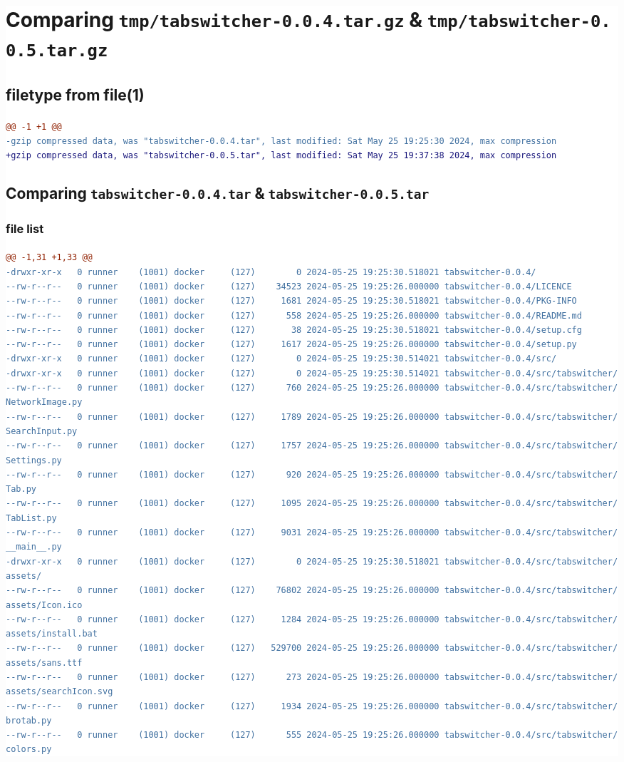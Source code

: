# Comparing `tmp/tabswitcher-0.0.4.tar.gz` & `tmp/tabswitcher-0.0.5.tar.gz`

## filetype from file(1)

```diff
@@ -1 +1 @@
-gzip compressed data, was "tabswitcher-0.0.4.tar", last modified: Sat May 25 19:25:30 2024, max compression
+gzip compressed data, was "tabswitcher-0.0.5.tar", last modified: Sat May 25 19:37:38 2024, max compression
```

## Comparing `tabswitcher-0.0.4.tar` & `tabswitcher-0.0.5.tar`

### file list

```diff
@@ -1,31 +1,33 @@
-drwxr-xr-x   0 runner    (1001) docker     (127)        0 2024-05-25 19:25:30.518021 tabswitcher-0.0.4/
--rw-r--r--   0 runner    (1001) docker     (127)    34523 2024-05-25 19:25:26.000000 tabswitcher-0.0.4/LICENCE
--rw-r--r--   0 runner    (1001) docker     (127)     1681 2024-05-25 19:25:30.518021 tabswitcher-0.0.4/PKG-INFO
--rw-r--r--   0 runner    (1001) docker     (127)      558 2024-05-25 19:25:26.000000 tabswitcher-0.0.4/README.md
--rw-r--r--   0 runner    (1001) docker     (127)       38 2024-05-25 19:25:30.518021 tabswitcher-0.0.4/setup.cfg
--rw-r--r--   0 runner    (1001) docker     (127)     1617 2024-05-25 19:25:26.000000 tabswitcher-0.0.4/setup.py
-drwxr-xr-x   0 runner    (1001) docker     (127)        0 2024-05-25 19:25:30.514021 tabswitcher-0.0.4/src/
-drwxr-xr-x   0 runner    (1001) docker     (127)        0 2024-05-25 19:25:30.514021 tabswitcher-0.0.4/src/tabswitcher/
--rw-r--r--   0 runner    (1001) docker     (127)      760 2024-05-25 19:25:26.000000 tabswitcher-0.0.4/src/tabswitcher/NetworkImage.py
--rw-r--r--   0 runner    (1001) docker     (127)     1789 2024-05-25 19:25:26.000000 tabswitcher-0.0.4/src/tabswitcher/SearchInput.py
--rw-r--r--   0 runner    (1001) docker     (127)     1757 2024-05-25 19:25:26.000000 tabswitcher-0.0.4/src/tabswitcher/Settings.py
--rw-r--r--   0 runner    (1001) docker     (127)      920 2024-05-25 19:25:26.000000 tabswitcher-0.0.4/src/tabswitcher/Tab.py
--rw-r--r--   0 runner    (1001) docker     (127)     1095 2024-05-25 19:25:26.000000 tabswitcher-0.0.4/src/tabswitcher/TabList.py
--rw-r--r--   0 runner    (1001) docker     (127)     9031 2024-05-25 19:25:26.000000 tabswitcher-0.0.4/src/tabswitcher/__main__.py
-drwxr-xr-x   0 runner    (1001) docker     (127)        0 2024-05-25 19:25:30.518021 tabswitcher-0.0.4/src/tabswitcher/assets/
--rw-r--r--   0 runner    (1001) docker     (127)    76802 2024-05-25 19:25:26.000000 tabswitcher-0.0.4/src/tabswitcher/assets/Icon.ico
--rw-r--r--   0 runner    (1001) docker     (127)     1284 2024-05-25 19:25:26.000000 tabswitcher-0.0.4/src/tabswitcher/assets/install.bat
--rw-r--r--   0 runner    (1001) docker     (127)   529700 2024-05-25 19:25:26.000000 tabswitcher-0.0.4/src/tabswitcher/assets/sans.ttf
--rw-r--r--   0 runner    (1001) docker     (127)      273 2024-05-25 19:25:26.000000 tabswitcher-0.0.4/src/tabswitcher/assets/searchIcon.svg
--rw-r--r--   0 runner    (1001) docker     (127)     1934 2024-05-25 19:25:26.000000 tabswitcher-0.0.4/src/tabswitcher/brotab.py
--rw-r--r--   0 runner    (1001) docker     (127)      555 2024-05-25 19:25:26.000000 tabswitcher-0.0.4/src/tabswitcher/colors.py
```